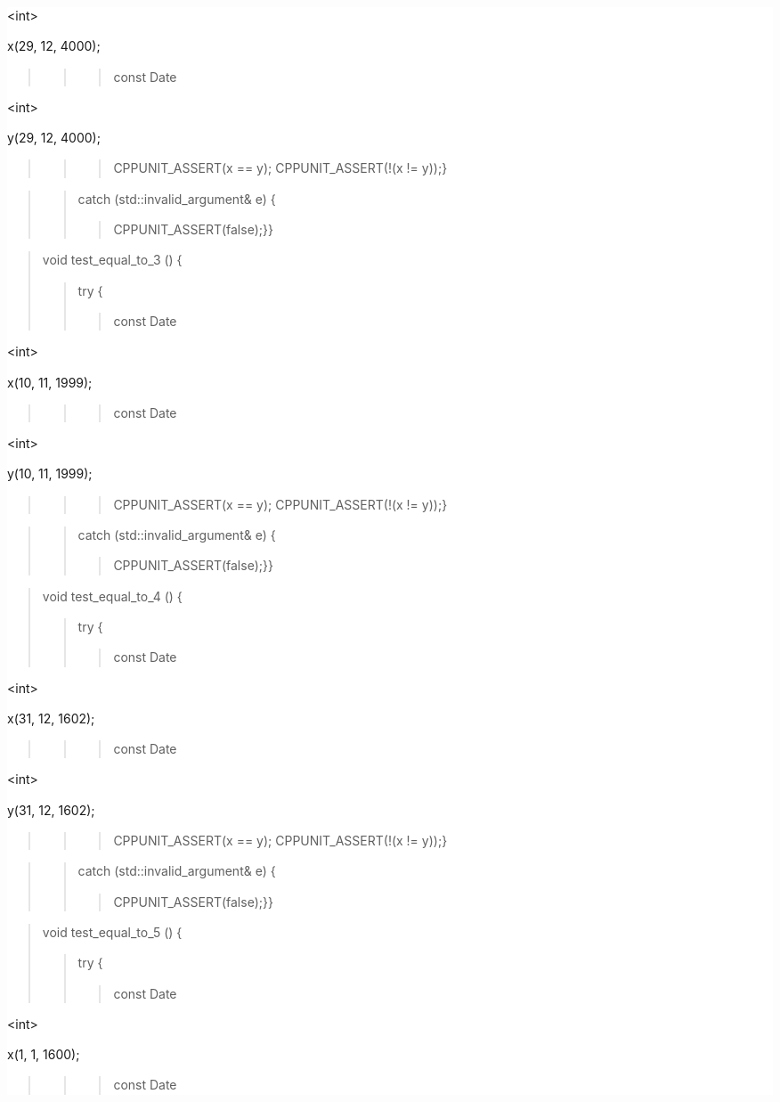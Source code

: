 &lt;int&gt;

 x(29, 12, 4000);
> > > const Date

&lt;int&gt;

 y(29, 12, 4000);
> > > CPPUNIT\_ASSERT(x == y);
> > > CPPUNIT\_ASSERT(!(x != y));}

> > catch (std::invalid\_argument& e) {
> > > CPPUNIT\_ASSERT(false);}}


> void test\_equal\_to\_3 () {
> > try {
> > > const Date

&lt;int&gt;

 x(10, 11, 1999);
> > > const Date

&lt;int&gt;

 y(10, 11, 1999);
> > > CPPUNIT\_ASSERT(x == y);
> > > CPPUNIT\_ASSERT(!(x != y));}

> > catch (std::invalid\_argument& e) {
> > > CPPUNIT\_ASSERT(false);}}


> void test\_equal\_to\_4 () {
> > try {
> > > const Date

&lt;int&gt;

 x(31, 12, 1602);
> > > const Date

&lt;int&gt;

 y(31, 12, 1602);
> > > CPPUNIT\_ASSERT(x == y);
> > > CPPUNIT\_ASSERT(!(x != y));}

> > catch (std::invalid\_argument& e) {
> > > CPPUNIT\_ASSERT(false);}}


> void test\_equal\_to\_5 () {
> > try {
> > > const Date

&lt;int&gt;

 x(1, 1, 1600);
> > > const Date
